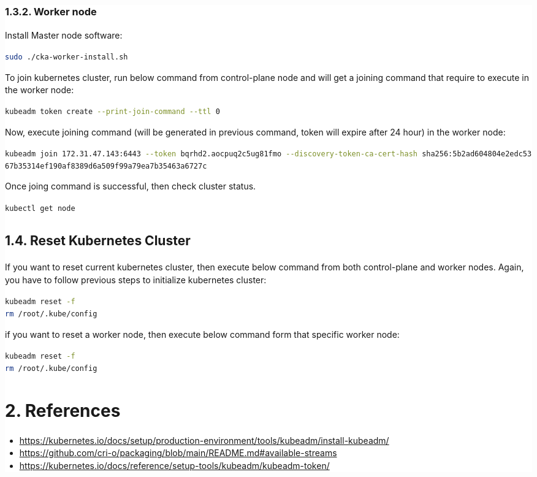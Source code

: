 
### 1.3.2. Worker node

Install Master node software:
```bash
sudo ./cka-worker-install.sh
```

To join kubernetes cluster, run below command from control-plane node and will get a joining command that require to execute in the worker node:
```bash
kubeadm token create --print-join-command --ttl 0
```

Now, execute joining command (will be generated in previous command, token will expire after 24 hour) in the worker node:
```bash
kubeadm join 172.31.47.143:6443 --token bqrhd2.aocpuq2c5ug81fmo --discovery-token-ca-cert-hash sha256:5b2ad604804e2edc5367b35314ef190af8389d6a509f99a79ea7b35463a6727c 
```


Once joing command is successful, then check cluster status.
```bash
kubectl get node
```

## 1.4. Reset Kubernetes Cluster

If you want to reset current kubernetes cluster, then execute below command from both control-plane and worker nodes. Again, you have to follow previous steps to initialize kubernetes cluster:
```bash
kubeadm reset -f
rm /root/.kube/config
```

if you want to reset a worker node, then execute below command form that specific worker node:
```bash
kubeadm reset -f
rm /root/.kube/config
```



# 2. References
- https://kubernetes.io/docs/setup/production-environment/tools/kubeadm/install-kubeadm/
- https://github.com/cri-o/packaging/blob/main/README.md#available-streams
- https://kubernetes.io/docs/reference/setup-tools/kubeadm/kubeadm-token/